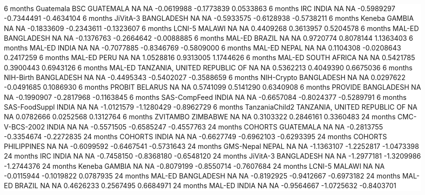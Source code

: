 6 months    Guatemala BSC    GUATEMALA                      NA                   NA                -0.0619988   -0.1773839    0.0533863
6 months    IRC              INDIA                          NA                   NA                -0.5989297   -0.7344491   -0.4634104
6 months    JiVitA-3         BANGLADESH                     NA                   NA                -0.5933575   -0.6128938   -0.5738211
6 months    Keneba           GAMBIA                         NA                   NA                -0.1833609   -0.2343611   -0.1323607
6 months    LCNI-5           MALAWI                         NA                   NA                 0.4409268    0.3613957    0.5204578
6 months    MAL-ED           BANGLADESH                     NA                   NA                -0.1376763   -0.2664642   -0.0088885
6 months    MAL-ED           BRAZIL                         NA                   NA                 0.9720774    0.8078144    1.1363403
6 months    MAL-ED           INDIA                          NA                   NA                -0.7077885   -0.8346769   -0.5809000
6 months    MAL-ED           NEPAL                          NA                   NA                 0.1104308   -0.0208643    0.2417259
6 months    MAL-ED           PERU                           NA                   NA                 1.0528816    0.9313005    1.1744626
6 months    MAL-ED           SOUTH AFRICA                   NA                   NA                 0.5421785    0.3900443    0.6943126
6 months    MAL-ED           TANZANIA, UNITED REPUBLIC OF   NA                   NA                 0.5362213    0.4049390    0.6675036
6 months    NIH-Birth        BANGLADESH                     NA                   NA                -0.4495343   -0.5402027   -0.3588659
6 months    NIH-Crypto       BANGLADESH                     NA                   NA                 0.0297622   -0.0491685    0.1086930
6 months    PROBIT           BELARUS                        NA                   NA                 0.5741099    0.5141290    0.6340908
6 months    PROVIDE          BANGLADESH                     NA                   NA                -0.1990907   -0.2817968   -0.1163845
6 months    SAS-CompFeed     INDIA                          NA                   NA                -0.6657084   -0.8024377   -0.5289791
6 months    SAS-FoodSuppl    INDIA                          NA                   NA                -1.0121579   -1.1280429   -0.8962729
6 months    TanzaniaChild2   TANZANIA, UNITED REPUBLIC OF   NA                   NA                 0.0782666    0.0252568    0.1312764
6 months    ZVITAMBO         ZIMBABWE                       NA                   NA                 0.3103322    0.2846161    0.3360483
24 months   CMC-V-BCS-2002   INDIA                          NA                   NA                -0.5571505   -0.6585247   -0.4557763
24 months   COHORTS          GUATEMALA                      NA                   NA                -0.2813755   -0.3354674   -0.2272835
24 months   COHORTS          INDIA                          NA                   NA                -0.6627749   -0.6962103   -0.6293395
24 months   COHORTS          PHILIPPINES                    NA                   NA                -0.6099592   -0.6467541   -0.5731643
24 months   GMS-Nepal        NEPAL                          NA                   NA                -1.1363107   -1.2252817   -1.0473398
24 months   IRC              INDIA                          NA                   NA                -0.7458150   -0.8368180   -0.6548120
24 months   JiVitA-3         BANGLADESH                     NA                   NA                -1.2977181   -1.3209986   -1.2744376
24 months   Keneba           GAMBIA                         NA                   NA                -0.8079199   -0.8550714   -0.7607684
24 months   LCNI-5           MALAWI                         NA                   NA                -0.0115944   -0.1019822    0.0787935
24 months   MAL-ED           BANGLADESH                     NA                   NA                -0.8192925   -0.9412667   -0.6973182
24 months   MAL-ED           BRAZIL                         NA                   NA                 0.4626233    0.2567495    0.6684971
24 months   MAL-ED           INDIA                          NA                   NA                -0.9564667   -1.0725632   -0.8403701